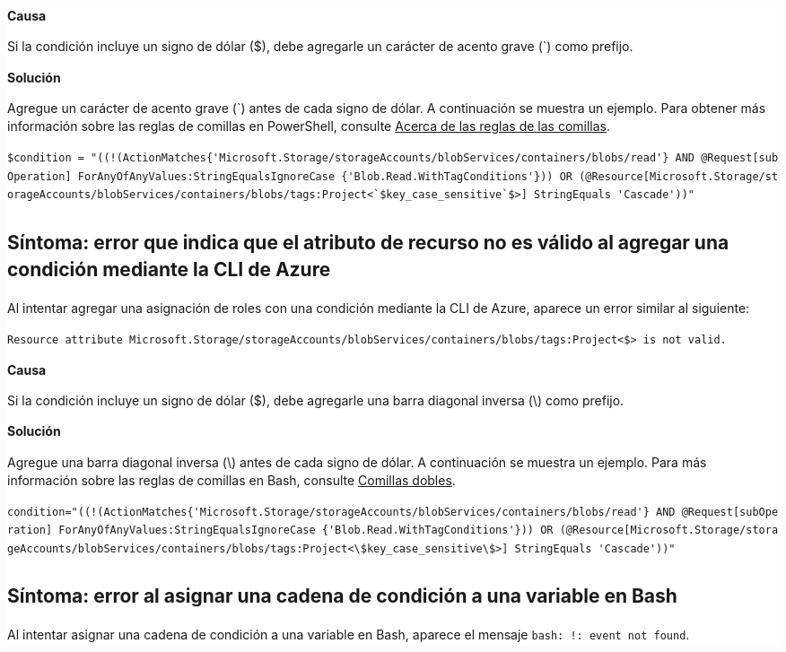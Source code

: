 **Causa**

Si la condición incluye un signo de dólar ($), debe agregarle un carácter de acento grave (\`) como prefijo.

**Solución**

Agregue un carácter de acento grave (\`) antes de cada signo de dólar. A continuación se muestra un ejemplo. Para obtener más información sobre las reglas de comillas en PowerShell, consulte [Acerca de las reglas de las comillas](/powershell/module/microsoft.powershell.core/about/about_quoting_rules).

```azurepowershell
$condition = "((!(ActionMatches{'Microsoft.Storage/storageAccounts/blobServices/containers/blobs/read'} AND @Request[subOperation] ForAnyOfAnyValues:StringEqualsIgnoreCase {'Blob.Read.WithTagConditions'})) OR (@Resource[Microsoft.Storage/storageAccounts/blobServices/containers/blobs/tags:Project<`$key_case_sensitive`$>] StringEquals 'Cascade'))"
```

## <a name="symptom---resource-attribute-is-not-valid-error-when-adding-a-condition-using-azure-cli"></a>Síntoma: error que indica que el atributo de recurso no es válido al agregar una condición mediante la CLI de Azure

Al intentar agregar una asignación de roles con una condición mediante la CLI de Azure, aparece un error similar al siguiente:

```
Resource attribute Microsoft.Storage/storageAccounts/blobServices/containers/blobs/tags:Project<$> is not valid.
```

**Causa**

Si la condición incluye un signo de dólar ($), debe agregarle una barra diagonal inversa (\\) como prefijo.

**Solución**

Agregue una barra diagonal inversa (\\) antes de cada signo de dólar. A continuación se muestra un ejemplo. Para más información sobre las reglas de comillas en Bash, consulte [Comillas dobles](https://www.gnu.org/software/bash/manual/html_node/Double-Quotes.html).

```azurecli
condition="((!(ActionMatches{'Microsoft.Storage/storageAccounts/blobServices/containers/blobs/read'} AND @Request[subOperation] ForAnyOfAnyValues:StringEqualsIgnoreCase {'Blob.Read.WithTagConditions'})) OR (@Resource[Microsoft.Storage/storageAccounts/blobServices/containers/blobs/tags:Project<\$key_case_sensitive\$>] StringEquals 'Cascade'))"
```

## <a name="symptom---error-when-assigning-a-condition-string-to-a-variable-in-bash"></a>Síntoma: error al asignar una cadena de condición a una variable en Bash

Al intentar asignar una cadena de condición a una variable en Bash, aparece el mensaje `bash: !: event not found`.
